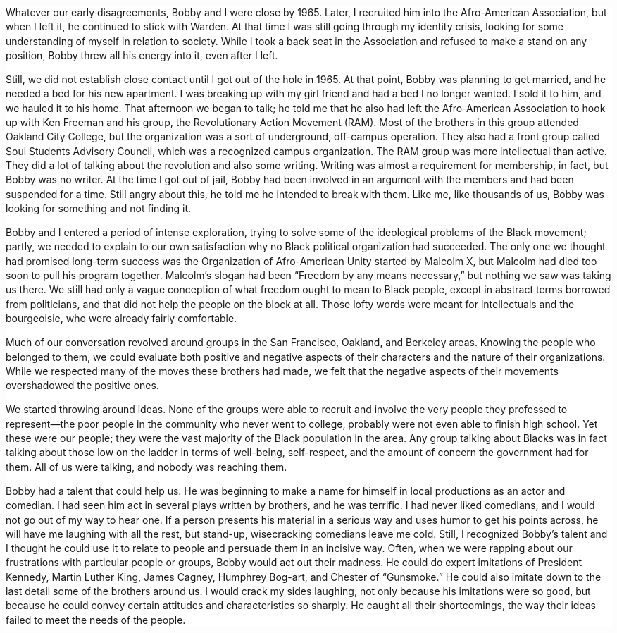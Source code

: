 Whatever our early disagreements, Bobby and I were close by 1965. Later, I recruited him into the Afro-American Association, but when I left it, he continued to stick with Warden. At that time I was still going through my identity crisis, looking for some understanding of myself in relation to society. While I took a back seat in the Association and refused to make a stand on any position, Bobby threw all his energy into it, even after I left.

Still, we did not establish close contact until I got out of the hole in 1965. At that point, Bobby was planning to get married, and he needed a bed for his new apartment. I was breaking up with my girl friend and had a bed I no longer wanted. I sold it to him, and we hauled it to his home. That afternoon we began to talk; he told me that he also had left the Afro-American Association to hook up with Ken Freeman and his group, the Revolutionary Action Movement (RAM). Most of the brothers in this group attended Oakland City College, but the organization was a sort of underground, off-campus operation. They also had a front group called Soul Students Advisory Council, which was a recognized campus organization. The RAM group was more intellectual than active. They did a lot of talking about the revolution and also some writing. Writing was almost a requirement for membership, in fact, but Bobby was no writer. At the time I got out of jail, Bobby had been involved in an argument with the members and had been suspended for a time. Still angry about this, he told me he intended to break with them. Like me, like thousands of us, Bobby was looking for something and not finding it.

Bobby and I entered a period of intense exploration, trying to solve some of the ideological problems of the Black movement; partly, we needed to explain to our own satisfaction why no Black political organization had succeeded. The only one we thought had promised long-term success was the Organization of Afro-American Unity started by Malcolm X, but Malcolm had died too soon to pull his program together. Malcolm’s slogan had been “Freedom by any means necessary,” but nothing we saw was taking us there. We still had only a vague conception of what freedom ought to mean to Black people, except in abstract terms borrowed from politicians, and that did not help the people on the block at all. Those lofty words were meant for intellectuals and the bourgeoisie, who were already fairly comfortable.

Much of our conversation revolved around groups in the San Francisco, Oakland, and Berkeley areas. Knowing the people who belonged to them, we could evaluate both positive and negative aspects of their characters and the nature of their organizations. While we respected many of the moves these brothers had made, we felt that the negative aspects of their movements overshadowed the positive ones.

We started throwing around ideas. None of the groups were able to recruit and involve the very people they professed to represent—the poor people in the community who never went to college, probably were not even able to finish high school. Yet these were our people; they were the vast majority of the Black population in the area. Any group talking about Blacks was in fact talking about those low on the ladder in terms of well-being, self-respect, and the amount of concern the government had for them. All of us were talking, and nobody was reaching them.

Bobby had a talent that could help us. He was beginning to make a name for himself in local productions as an actor and comedian. I had seen him act in several plays written by brothers, and he was terrific. I had never liked comedians, and I would not go out of my way to hear one. If a person presents his material in a serious way and uses humor to get his points across, he will have me laughing with all the rest, but stand-up, wisecracking comedians leave me cold. Still, I recognized Bobby’s talent and I thought he could use it to relate to people and persuade them in an incisive way. Often, when we were rapping about our frustrations with particular people or groups, Bobby would act out their madness. He could do expert imitations of President Kennedy, Martin Luther King, James Cagney, Humphrey Bog-art, and Chester of “Gunsmoke.” He could also imitate down to the last detail some of the brothers around us. I would crack my sides laughing, not only because his imitations were so good, but because he could convey certain attitudes and characteristics so sharply. He caught all their shortcomings, the way their ideas failed to meet the needs of the people.
